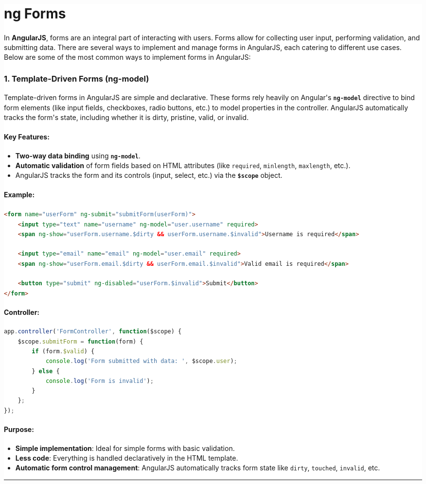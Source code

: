 # ng Forms

In **AngularJS**, forms are an integral part of interacting with users. Forms allow for collecting user input, performing validation, and submitting data. There are several ways to implement and manage forms in AngularJS, each catering to different use cases. Below are some of the most common ways to implement forms in AngularJS:

### 1. **Template-Driven Forms (ng-model)**
   Template-driven forms in AngularJS are simple and declarative. These forms rely heavily on Angular's **`ng-model`** directive to bind form elements (like input fields, checkboxes, radio buttons, etc.) to model properties in the controller. AngularJS automatically tracks the form's state, including whether it is dirty, pristine, valid, or invalid.

   #### Key Features:
   - **Two-way data binding** using **`ng-model`**.
   - **Automatic validation** of form fields based on HTML attributes (like `required`, `minlength`, `maxlength`, etc.).
   - AngularJS tracks the form and its controls (input, select, etc.) via the **`$scope`** object.

   #### Example:
   ```html
   <form name="userForm" ng-submit="submitForm(userForm)">
       <input type="text" name="username" ng-model="user.username" required>
       <span ng-show="userForm.username.$dirty && userForm.username.$invalid">Username is required</span>

       <input type="email" name="email" ng-model="user.email" required>
       <span ng-show="userForm.email.$dirty && userForm.email.$invalid">Valid email is required</span>

       <button type="submit" ng-disabled="userForm.$invalid">Submit</button>
   </form>
   ```

   #### Controller:
   ```javascript
   app.controller('FormController', function($scope) {
       $scope.submitForm = function(form) {
           if (form.$valid) {
               console.log('Form submitted with data: ', $scope.user);
           } else {
               console.log('Form is invalid');
           }
       };
   });
   ```

   #### Purpose:
   - **Simple implementation**: Ideal for simple forms with basic validation.
   - **Less code**: Everything is handled declaratively in the HTML template.
   - **Automatic form control management**: AngularJS automatically tracks form state like `dirty`, `touched`, `invalid`, etc.

---